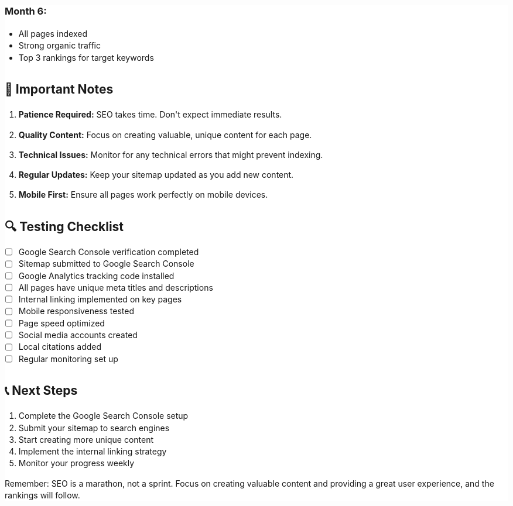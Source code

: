 ### Month 6:
- All pages indexed
- Strong organic traffic
- Top 3 rankings for target keywords

## 🚨 Important Notes

1. **Patience Required:** SEO takes time. Don't expect immediate results.

2. **Quality Content:** Focus on creating valuable, unique content for each page.

3. **Technical Issues:** Monitor for any technical errors that might prevent indexing.

4. **Regular Updates:** Keep your sitemap updated as you add new content.

5. **Mobile First:** Ensure all pages work perfectly on mobile devices.

## 🔍 Testing Checklist

- [ ] Google Search Console verification completed
- [ ] Sitemap submitted to Google Search Console
- [ ] Google Analytics tracking code installed
- [ ] All pages have unique meta titles and descriptions
- [ ] Internal linking implemented on key pages
- [ ] Mobile responsiveness tested
- [ ] Page speed optimized
- [ ] Social media accounts created
- [ ] Local citations added
- [ ] Regular monitoring set up

## 📞 Next Steps

1. Complete the Google Search Console setup
2. Submit your sitemap to search engines
3. Start creating more unique content
4. Implement the internal linking strategy
5. Monitor your progress weekly

Remember: SEO is a marathon, not a sprint. Focus on creating valuable content and providing a great user experience, and the rankings will follow. 